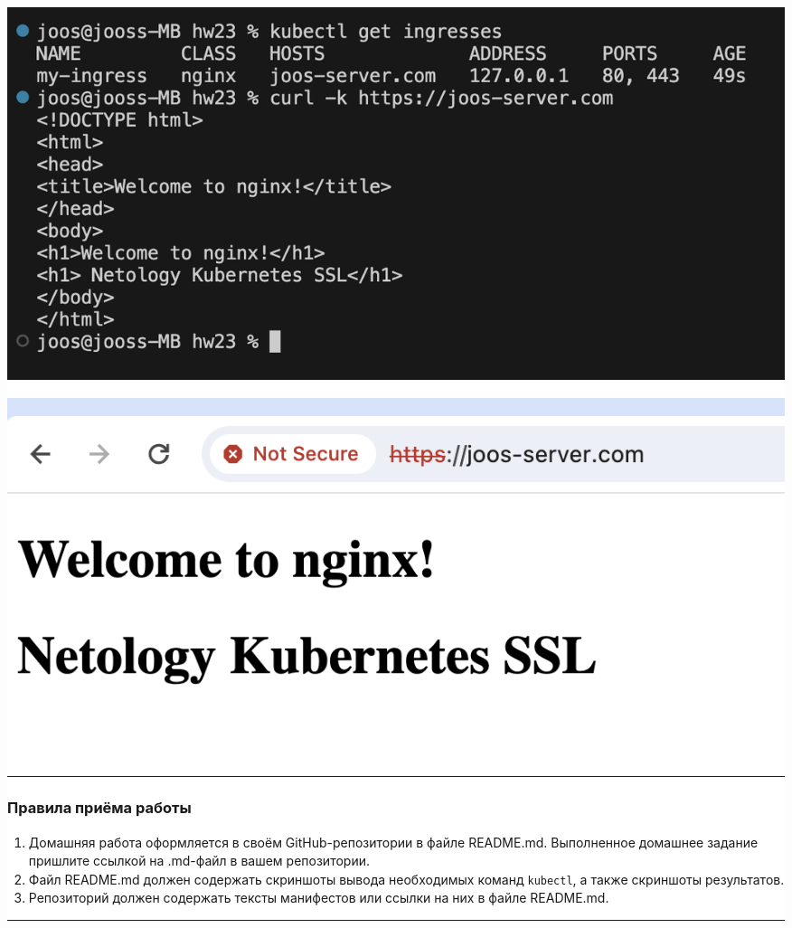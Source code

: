![4](https://github.com/joos-net/kuber-homeworks/blob/main/2.3/img/4.png)

![5](https://github.com/joos-net/kuber-homeworks/blob/main/2.3/img/5.png)

------

### Правила приёма работы

1. Домашняя работа оформляется в своём GitHub-репозитории в файле README.md. Выполненное домашнее задание пришлите ссылкой на .md-файл в вашем репозитории.
2. Файл README.md должен содержать скриншоты вывода необходимых команд `kubectl`, а также скриншоты результатов.
3. Репозиторий должен содержать тексты манифестов или ссылки на них в файле README.md.

------
